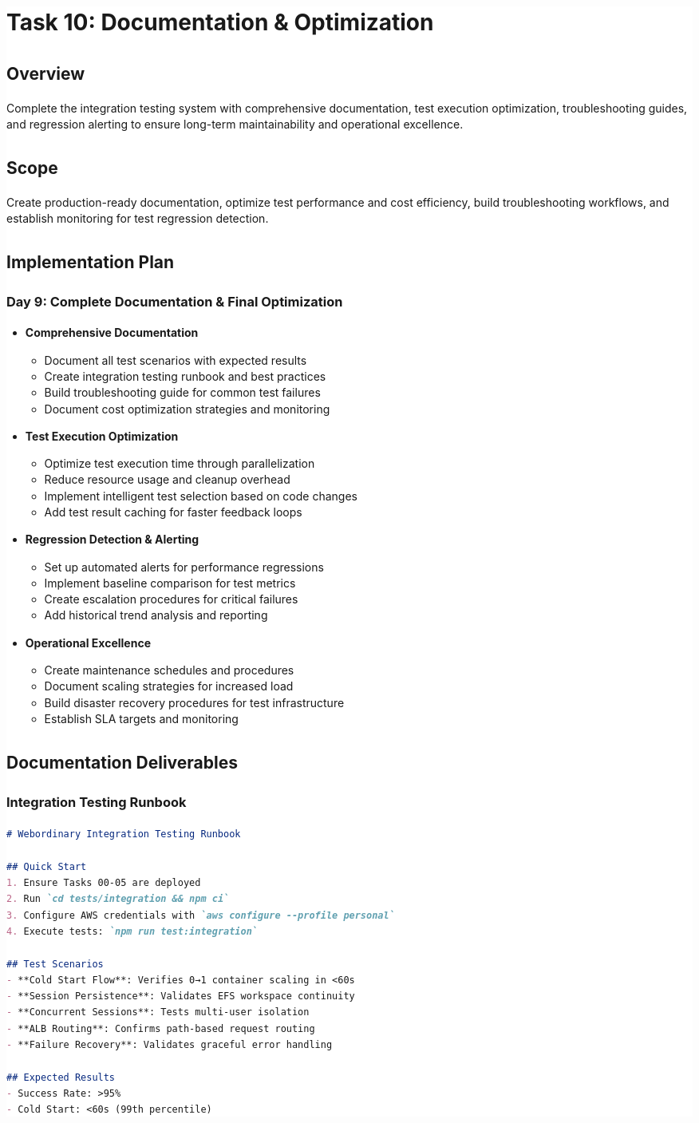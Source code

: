 # Task 10: Documentation & Optimization

## Overview
Complete the integration testing system with comprehensive documentation, test execution optimization, troubleshooting guides, and regression alerting to ensure long-term maintainability and operational excellence.

## Scope
Create production-ready documentation, optimize test performance and cost efficiency, build troubleshooting workflows, and establish monitoring for test regression detection.

## Implementation Plan

### Day 9: Complete Documentation & Final Optimization
- **Comprehensive Documentation**
  - Document all test scenarios with expected results
  - Create integration testing runbook and best practices
  - Build troubleshooting guide for common test failures
  - Document cost optimization strategies and monitoring

- **Test Execution Optimization**
  - Optimize test execution time through parallelization
  - Reduce resource usage and cleanup overhead
  - Implement intelligent test selection based on code changes
  - Add test result caching for faster feedback loops

- **Regression Detection & Alerting**
  - Set up automated alerts for performance regressions
  - Implement baseline comparison for test metrics
  - Create escalation procedures for critical failures
  - Add historical trend analysis and reporting

- **Operational Excellence**
  - Create maintenance schedules and procedures
  - Document scaling strategies for increased load
  - Build disaster recovery procedures for test infrastructure
  - Establish SLA targets and monitoring

## Documentation Deliverables

### Integration Testing Runbook
```markdown
# Webordinary Integration Testing Runbook

## Quick Start
1. Ensure Tasks 00-05 are deployed
2. Run `cd tests/integration && npm ci`
3. Configure AWS credentials with `aws configure --profile personal`
4. Execute tests: `npm run test:integration`

## Test Scenarios
- **Cold Start Flow**: Verifies 0→1 container scaling in <60s
- **Session Persistence**: Validates EFS workspace continuity
- **Concurrent Sessions**: Tests multi-user isolation
- **ALB Routing**: Confirms path-based request routing
- **Failure Recovery**: Validates graceful error handling

## Expected Results
- Success Rate: >95%
- Cold Start: <60s (99th percentile)
```